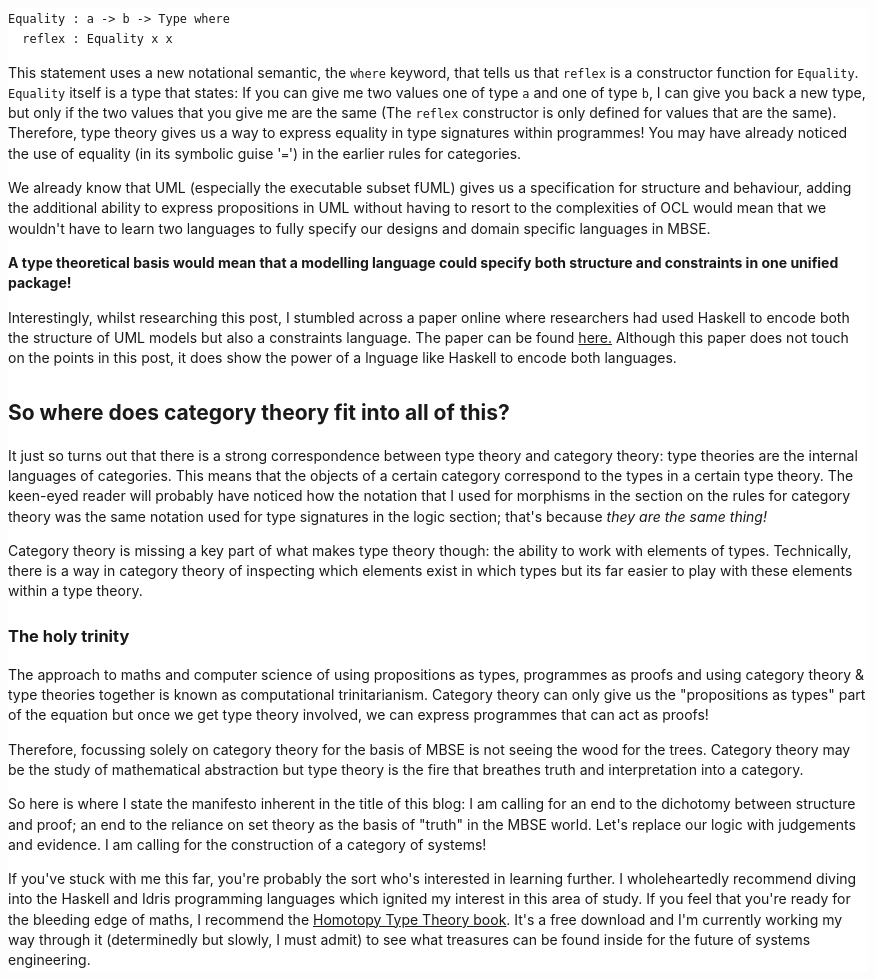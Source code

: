     Equality : a -> b -> Type where
      reflex : Equality x x

This statement uses a new notational semantic, the ``where`` keyword, that tells us that ``reflex`` is a constructor function for ``Equality``. ``Equality`` itself is a type that states: If you can give me two values one of type ``a`` and one of type ``b``, I can give you back a new type, but only if the two values that you give me are the same (The ``reflex`` constructor is only defined for values that are the same). Therefore, type theory gives us a way to express equality in type signatures within programmes! You may have already noticed the use of equality (in its symbolic guise '``=``') in the earlier rules for categories.

We already know that UML (especially the executable subset fUML) gives us a specification for structure and behaviour, adding the additional ability to express propositions in UML without having to resort to the complexities of OCL would mean that we wouldn't have to learn two languages to fully specify our designs and domain specific languages in MBSE.

**A type theoretical basis would mean that a modelling language could specify both structure and constraints in one unified package!**

Interestingly, whilst researching this post, I stumbled across a paper online where researchers had used Haskell to encode both the structure of UML models but also a constraints language. The paper can be found [here.](http://ceur-ws.org/Vol-1756/paper03.pdf) Although this paper does not touch on the points in this post, it does show the power of a lnguage like Haskell to encode both languages.

## So where does category theory fit into all of this?

It just so turns out that there is a strong correspondence between type theory and category theory: type theories are the internal languages of categories. This means that the objects of a certain category correspond to the types in a certain type theory. The keen-eyed reader will probably have noticed how the notation that I used for morphisms in the section on the rules for category theory was the same notation used for type signatures in the logic section; that's because *they are the same thing!*

Category theory is missing a key part of what makes type theory though: the ability to work with elements of types. Technically, there is a way in category theory of inspecting which elements exist in which types but its far easier to play with these elements within a type theory.

### The holy trinity

The approach to maths and computer science of using propositions as types, programmes as proofs and using category theory \& type theories together is known as computational trinitarianism. Category theory can only give us the "propositions as types" part of the equation but once we get type theory involved, we can express programmes that can act as proofs!

Therefore, focussing solely on category theory for the basis of MBSE is not seeing the wood for the trees. Category theory may be the study of mathematical abstraction but type theory is the fire that breathes truth and interpretation into a category.

So here is where I state the manifesto inherent in the title of this blog: I am calling for an end to the dichotomy between structure and proof; an end to the reliance on set theory as the basis of "truth" in the MBSE world. Let's replace our logic with judgements and evidence. I am calling for the construction of a category of systems!

If you've stuck with me this far, you're probably the sort who's interested in learning further. I wholeheartedly recommend diving into the Haskell and Idris programming languages which ignited my interest in this area of study. If you feel that you're ready for the bleeding edge of maths, I recommend the [Homotopy Type Theory book](https://homotopytypetheory.org/2013/06/20/the-hott-book/). It's a free download and I'm currently working my way through it (determinedly but slowly, I must admit) to see what treasures can be found inside for the future of systems engineering.
